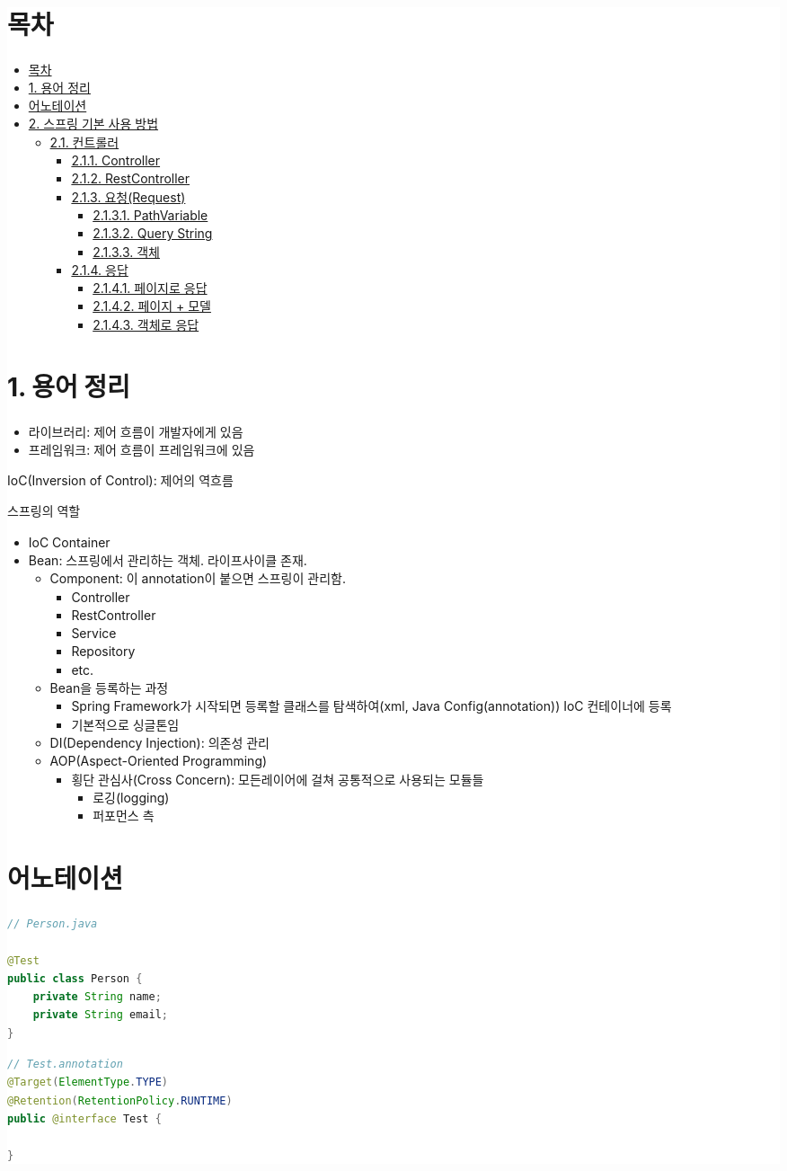 # 목차

- [목차](#목차)
- [1. 용어 정리](#1-용어-정리)
- [어노테이션](#어노테이션)
- [2. 스프링 기본 사용 방법](#2-스프링-기본-사용-방법)
  - [2.1. 컨트롤러](#21-컨트롤러)
    - [2.1.1. Controller](#211-controller)
    - [2.1.2. RestController](#212-restcontroller)
    - [2.1.3. 요청(Request)](#213-요청request)
      - [2.1.3.1. PathVariable](#2131-pathvariable)
      - [2.1.3.2. Query String](#2132-query-string)
      - [2.1.3.3. 객체](#2133-객체)
    - [2.1.4. 응답](#214-응답)
      - [2.1.4.1. 페이지로 응답](#2141-페이지로-응답)
      - [2.1.4.2. 페이지 + 모델](#2142-페이지--모델)
      - [2.1.4.3. 객체로 응답](#2143-객체로-응답)

# 1. 용어 정리
* 라이브러리: 제어 흐름이 개발자에게 있음
* 프레임워크: 제어 흐름이 프레임워크에 있음

IoC(Inversion of Control): 제어의 역흐름

스프링의 역할
- IoC Container
- Bean: 스프링에서 관리하는 객체. 라이프사이클 존재.
    - Component: 이 annotation이 붙으면 스프링이 관리함.
        - Controller
        - RestController
        - Service
        - Repository
        - etc.
    - Bean을 등록하는 과정
        - Spring Framework가 시작되면 등록할 클래스를 탐색하여(xml, Java Config(annotation)) IoC 컨테이너에 등록
        - 기본적으로 싱글톤임
    - DI(Dependency Injection): 의존성 관리
    - AOP(Aspect-Oriented Programming)
        - 횡단 관심사(Cross Concern): 모든레이어에 걸쳐 공통적으로 사용되는 모듈들
            - 로깅(logging)
            - 퍼포먼스 측
        
# 어노테이션

```java
// Person.java

@Test
public class Person {
    private String name;
    private String email;
}
```
```java
// Test.annotation
@Target(ElementType.TYPE)
@Retention(RetentionPolicy.RUNTIME)
public @interface Test {

}

```